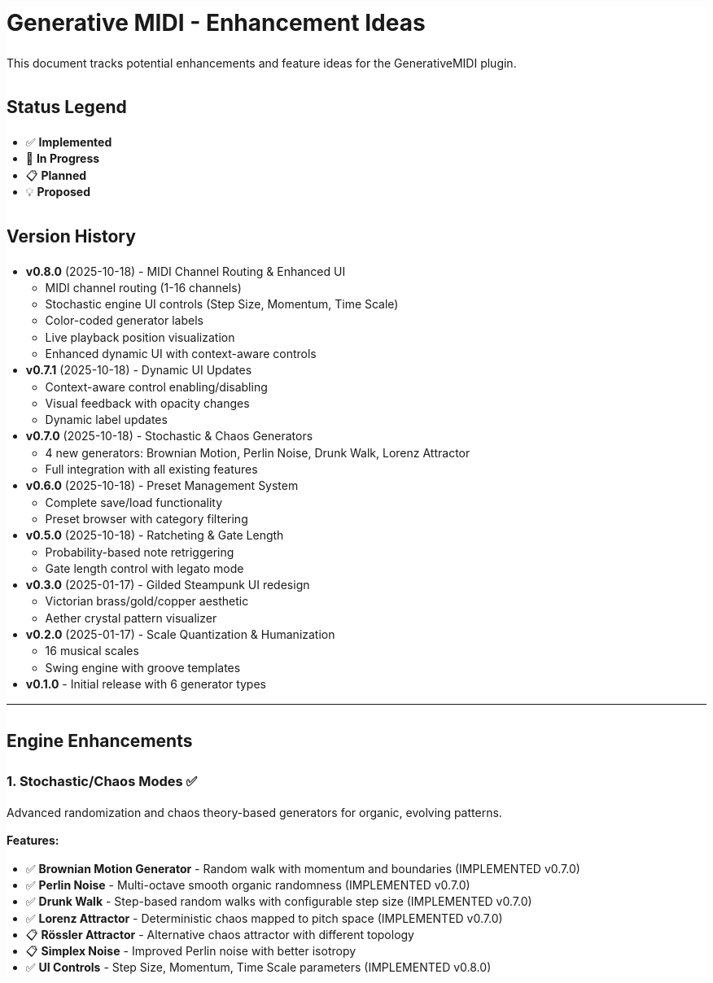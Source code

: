 # Generative MIDI - Enhancement Ideas

This document tracks potential enhancements and feature ideas for the GenerativeMIDI plugin.

## Status Legend
- ✅ **Implemented**
- 🚧 **In Progress**
- 📋 **Planned**
- 💡 **Proposed**

## Version History

- **v0.8.0** (2025-10-18) - MIDI Channel Routing & Enhanced UI
  - MIDI channel routing (1-16 channels)
  - Stochastic engine UI controls (Step Size, Momentum, Time Scale)
  - Color-coded generator labels
  - Live playback position visualization
  - Enhanced dynamic UI with context-aware controls
- **v0.7.1** (2025-10-18) - Dynamic UI Updates
  - Context-aware control enabling/disabling
  - Visual feedback with opacity changes
  - Dynamic label updates
- **v0.7.0** (2025-10-18) - Stochastic & Chaos Generators
  - 4 new generators: Brownian Motion, Perlin Noise, Drunk Walk, Lorenz Attractor
  - Full integration with all existing features
- **v0.6.0** (2025-10-18) - Preset Management System
  - Complete save/load functionality
  - Preset browser with category filtering
- **v0.5.0** (2025-10-18) - Ratcheting & Gate Length
  - Probability-based note retriggering
  - Gate length control with legato mode
- **v0.3.0** (2025-01-17) - Gilded Steampunk UI redesign
  - Victorian brass/gold/copper aesthetic
  - Aether crystal pattern visualizer
- **v0.2.0** (2025-01-17) - Scale Quantization & Humanization
  - 16 musical scales
  - Swing engine with groove templates
- **v0.1.0** - Initial release with 6 generator types

---

## Engine Enhancements

### 1. Stochastic/Chaos Modes ✅

Advanced randomization and chaos theory-based generators for organic, evolving patterns.

**Features:**

- ✅ **Brownian Motion Generator** - Random walk with momentum and boundaries (IMPLEMENTED v0.7.0)
- ✅ **Perlin Noise** - Multi-octave smooth organic randomness (IMPLEMENTED v0.7.0)
- ✅ **Drunk Walk** - Step-based random walks with configurable step size (IMPLEMENTED v0.7.0)
- ✅ **Lorenz Attractor** - Deterministic chaos mapped to pitch space (IMPLEMENTED v0.7.0)
- 📋 **Rössler Attractor** - Alternative chaos attractor with different topology
- 📋 **Simplex Noise** - Improved Perlin noise with better isotropy
- ✅ **UI Controls** - Step Size, Momentum, Time Scale parameters (IMPLEMENTED v0.8.0)
